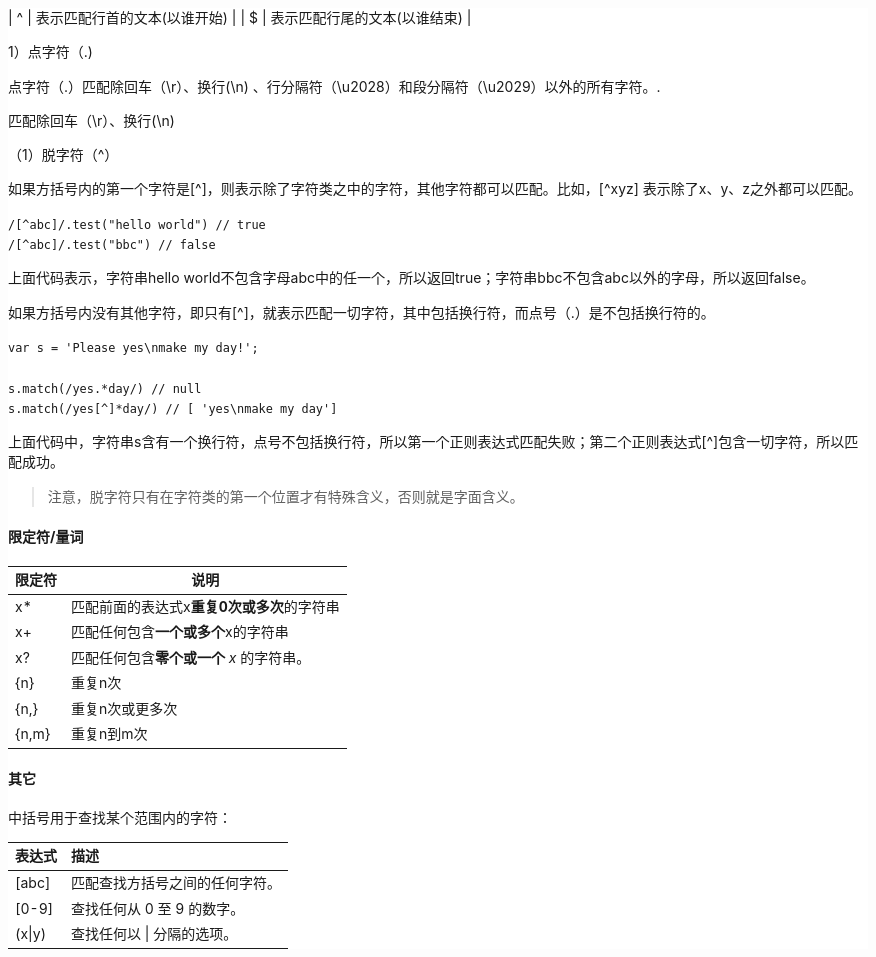 | ^      | 表示匹配行首的文本(以谁开始)   |
| $      | 表示匹配行尾的文本(以谁结束)   |

1）点字符（.)

点字符（.）匹配除回车（\r）、换行(\n) 、行分隔符（\u2028）和段分隔符（\u2029）以外的所有字符。.

匹配除回车（\r）、换行(\n) 

（1）脱字符（^）

如果方括号内的第一个字符是[^]，则表示除了字符类之中的字符，其他字符都可以匹配。比如，[^xyz] 表示除了x、y、z之外都可以匹配。

```
/[^abc]/.test("hello world") // true
/[^abc]/.test("bbc") // false
```

上面代码表示，字符串hello world不包含字母abc中的任一个，所以返回true；字符串bbc不包含abc以外的字母，所以返回false。

如果方括号内没有其他字符，即只有[^]，就表示匹配一切字符，其中包括换行符，而点号（.）是不包括换行符的。

```
var s = 'Please yes\nmake my day!';

s.match(/yes.*day/) // null
s.match(/yes[^]*day/) // [ 'yes\nmake my day']
```

上面代码中，字符串s含有一个换行符，点号不包括换行符，所以第一个正则表达式匹配失败；第二个正则表达式[^]包含一切字符，所以匹配成功。

> 注意，脱字符只有在字符类的第一个位置才有特殊含义，否则就是字面含义。

#### 限定符/量词

| 限定符 | 说明                                       |
| ------ | ------------------------------------------ |
| x*     | 匹配前面的表达式x**重复0次或多次**的字符串 |
| x+     | 匹配任何包含**一个或多个**x的字符串        |
| x?     | 匹配任何包含**零个或一个** *x* 的字符串。  |
| {n}    | 重复n次                                    |
| {n,}   | 重复n次或更多次                            |
| {n,m}  | 重复n到m次                                 |

#### 其它

中括号用于查找某个范围内的字符：

| 表达式 | 描述                           |
| :----- | :----------------------------- |
| [abc]  | 匹配查找方括号之间的任何字符。 |
| [0-9]  | 查找任何从 0 至 9 的数字。     |
| (x\|y) | 查找任何以 \| 分隔的选项。     |

